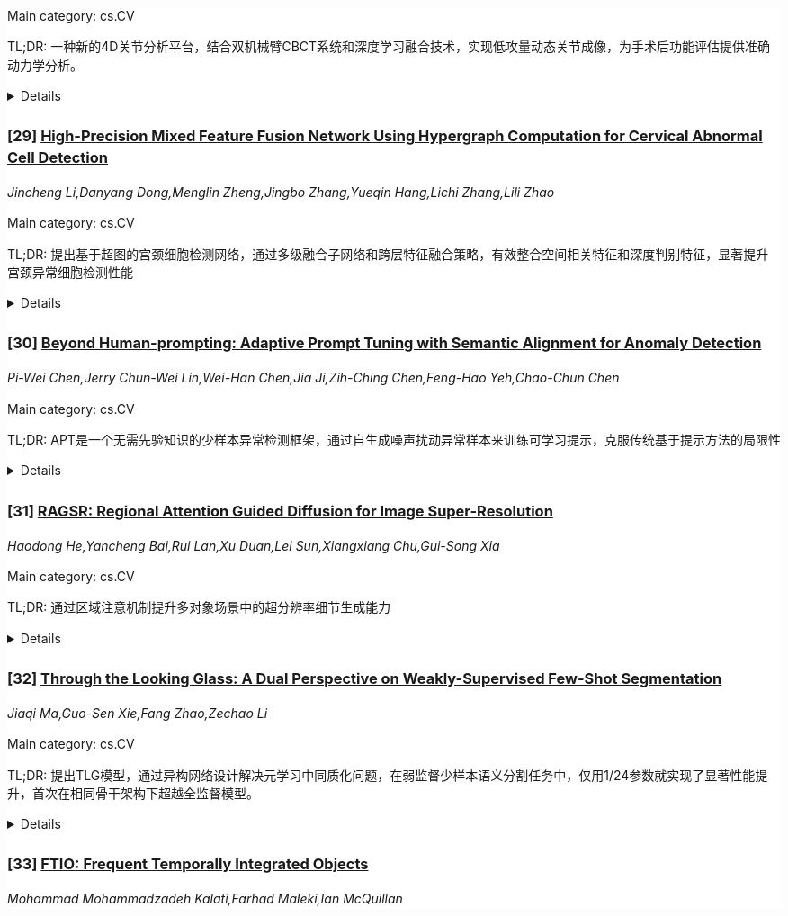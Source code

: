 Main category: cs.CV

TL;DR: 一种新的4D关节分析平台，结合双机械臂CBCT系统和深度学习融合技术，实现低攻量动态关节成像，为手术后功能评估提供准确动力学分析。


<details><summary>Details</summary></details>


### [29] [High-Precision Mixed Feature Fusion Network Using Hypergraph Computation for Cervical Abnormal Cell Detection](https://arxiv.org/abs/2508.16140)
*Jincheng Li,Danyang Dong,Menglin Zheng,Jingbo Zhang,Yueqin Hang,Lichi Zhang,Lili Zhao*

Main category: cs.CV

TL;DR: 提出基于超图的宫颈细胞检测网络，通过多级融合子网络和跨层特征融合策略，有效整合空间相关特征和深度判别特征，显著提升宫颈异常细胞检测性能


<details><summary>Details</summary></details>


### [30] [Beyond Human-prompting: Adaptive Prompt Tuning with Semantic Alignment for Anomaly Detection](https://arxiv.org/abs/2508.16157)
*Pi-Wei Chen,Jerry Chun-Wei Lin,Wei-Han Chen,Jia Ji,Zih-Ching Chen,Feng-Hao Yeh,Chao-Chun Chen*

Main category: cs.CV

TL;DR: APT是一个无需先验知识的少样本异常检测框架，通过自生成噪声扰动异常样本来训练可学习提示，克服传统基于提示方法的局限性


<details><summary>Details</summary></details>


### [31] [RAGSR: Regional Attention Guided Diffusion for Image Super-Resolution](https://arxiv.org/abs/2508.16158)
*Haodong He,Yancheng Bai,Rui Lan,Xu Duan,Lei Sun,Xiangxiang Chu,Gui-Song Xia*

Main category: cs.CV

TL;DR: 通过区域注意机制提升多对象场景中的超分辨率细节生成能力


<details><summary>Details</summary></details>


### [32] [Through the Looking Glass: A Dual Perspective on Weakly-Supervised Few-Shot Segmentation](https://arxiv.org/abs/2508.16159)
*Jiaqi Ma,Guo-Sen Xie,Fang Zhao,Zechao Li*

Main category: cs.CV

TL;DR: 提出TLG模型，通过异构网络设计解决元学习中同质化问题，在弱监督少样本语义分割任务中，仅用1/24参数就实现了显著性能提升，首次在相同骨干架构下超越全监督模型。


<details><summary>Details</summary></details>


### [33] [FTIO: Frequent Temporally Integrated Objects](https://arxiv.org/abs/2508.16183)
*Mohammad Mohammadzadeh Kalati,Farhad Maleki,Ian McQuillan*
